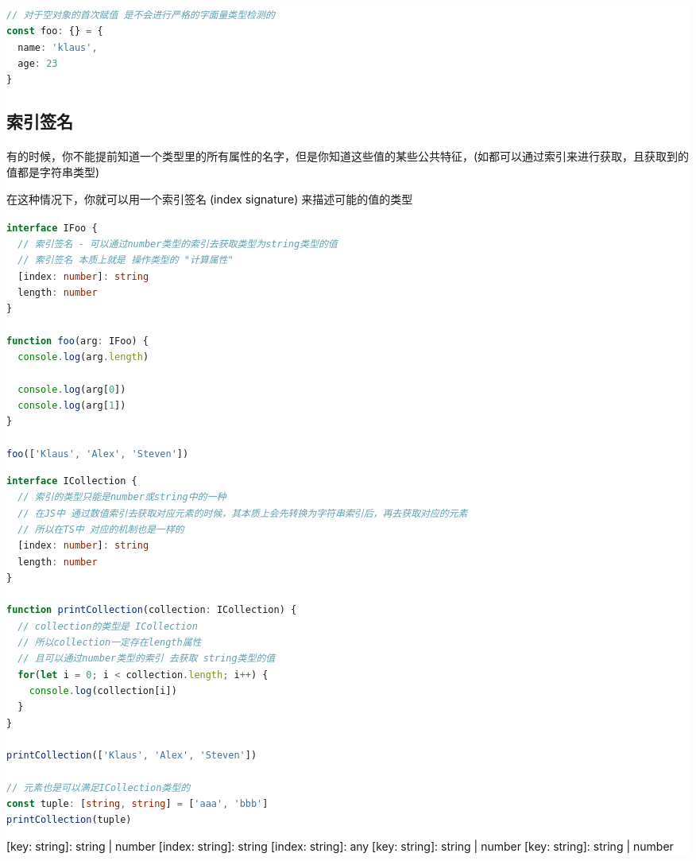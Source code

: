 
```ts
// 对于空对象的首次赋值 是不会进行严格的字面量类型检测的
const foo: {} = {
  name: 'klaus',
  age: 23
}
```



## 索引签名

有的时候，你不能提前知道一个类型里的所有属性的名字，但是你知道这些值的某些公共特征，(如都可以通过索引来进行获取，且获取到的值都是字符串类型)

在这种情况下，你就可以用一个索引签名 (index signature) 来描述可能的值的类型

```ts
interface IFoo {
  // 索引签名 - 可以通过number类型的索引去获取类型为string类型的值
  // 索引签名 本质上就是 操作类型的 "计算属性"
  [index: number]: string
  length: number
}

function foo(arg: IFoo) {
  console.log(arg.length)

  console.log(arg[0])
  console.log(arg[1])
}

foo(['Klaus', 'Alex', 'Steven'])
```

```ts
interface ICollection {
  // 索引的类型只能是number或string中的一种
  // 在JS中 通过数值索引去获取对应元素的时候，其本质上会先转换为字符串索引后，再去获取对应的元素
  // 所以在TS中 对应的机制也是一样的
  [index: number]: string
  length: number
}

function printCollection(collection: ICollection) {
  // collection的类型是 ICollection
  // 所以collection一定存在length属性
  // 且可以通过number类型的索引 去获取 string类型的值
  for(let i = 0; i < collection.length; i++) {
    console.log(collection[i])
  }
}

printCollection(['Klaus', 'Alex', 'Steven'])

// 元素也是可以满足ICollection类型的
const tuple: [string, string] = ['aaa', 'bbb']
printCollection(tuple)
```


  [key: string]: string | number
  [index: string]: string
  [index: string]: any
  [key: string]: string | number
  [key: string]: string | number